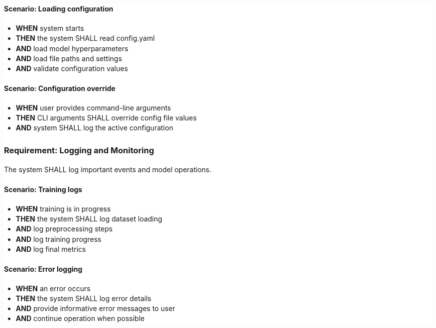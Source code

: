 #### Scenario: Loading configuration
- **WHEN** system starts
- **THEN** the system SHALL read config.yaml
- **AND** load model hyperparameters
- **AND** load file paths and settings
- **AND** validate configuration values

#### Scenario: Configuration override
- **WHEN** user provides command-line arguments
- **THEN** CLI arguments SHALL override config file values
- **AND** system SHALL log the active configuration

### Requirement: Logging and Monitoring
The system SHALL log important events and model operations.

#### Scenario: Training logs
- **WHEN** training is in progress
- **THEN** the system SHALL log dataset loading
- **AND** log preprocessing steps
- **AND** log training progress
- **AND** log final metrics

#### Scenario: Error logging
- **WHEN** an error occurs
- **THEN** the system SHALL log error details
- **AND** provide informative error messages to user
- **AND** continue operation when possible
